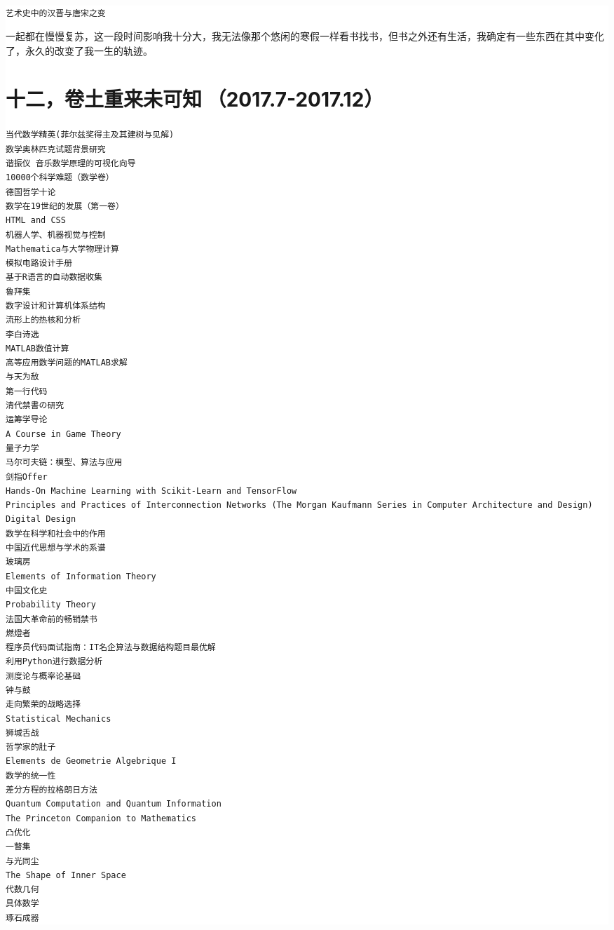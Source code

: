 ```md
艺术史中的汉晋与唐宋之变
```
一起都在慢慢复苏，这一段时间影响我十分大，我无法像那个悠闲的寒假一样看书找书，但书之外还有生活，我确定有一些东西在其中变化了，永久的改变了我一生的轨迹。

十二，卷土重来未可知 （2017.7-2017.12）
===
```md
当代数学精英(菲尔兹奖得主及其建树与见解)
数学奥林匹克试题背景研究
谐振仪 音乐数学原理的可视化向导
10000个科学难题（数学卷）
德国哲学十论
数学在19世纪的发展（第一卷）
HTML and CSS
机器人学、机器视觉与控制
Mathematica与大学物理计算
模拟电路设计手册
基于R语言的自动数据收集
魯拜集
数字设计和计算机体系结构
流形上的热核和分析
李白诗选
MATLAB数值计算
高等应用数学问题的MATLAB求解
与天为敌
第一行代码
清代禁書の研究
运筹学导论
A Course in Game Theory
量子力学
马尔可夫链：模型、算法与应用
剑指Offer
Hands-On Machine Learning with Scikit-Learn and TensorFlow
Principles and Practices of Interconnection Networks (The Morgan Kaufmann Series in Computer Architecture and Design)
Digital Design
数学在科学和社会中的作用
中国近代思想与学术的系谱
玻璃房
Elements of Information Theory
中国文化史
Probability Theory
法国大革命前的畅销禁书
燃燈者
程序员代码面试指南：IT名企算法与数据结构题目最优解
利用Python进行数据分析
测度论与概率论基础
钟与鼓
走向繁荣的战略选择
Statistical Mechanics
狮城舌战
哲学家的肚子
Elements de Geometrie Algebrique I
数学的统一性
差分方程的拉格朗日方法
Quantum Computation and Quantum Information
The Princeton Companion to Mathematics
凸优化
一瞥集
与光同尘
The Shape of Inner Space
代数几何
具体数学
琢石成器
```